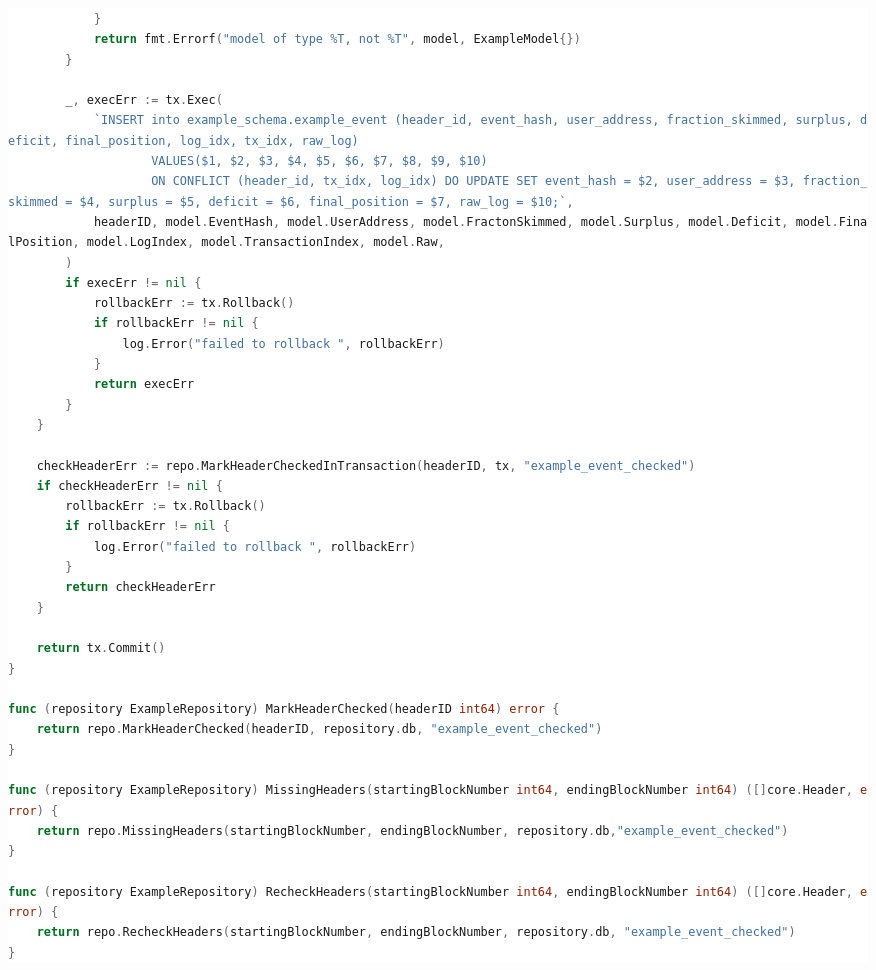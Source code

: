 ```go
			}
			return fmt.Errorf("model of type %T, not %T", model, ExampleModel{})
		}
		
		_, execErr := tx.Exec(
			`INSERT into example_schema.example_event (header_id, event_hash, user_address, fraction_skimmed, surplus, deficit, final_position, log_idx, tx_idx, raw_log)
        			VALUES($1, $2, $3, $4, $5, $6, $7, $8, $9, $10)
					ON CONFLICT (header_id, tx_idx, log_idx) DO UPDATE SET event_hash = $2, user_address = $3, fraction_skimmed = $4, surplus = $5, deficit = $6, final_position = $7, raw_log = $10;`,
			headerID, model.EventHash, model.UserAddress, model.FractonSkimmed, model.Surplus, model.Deficit, model.FinalPosition, model.LogIndex, model.TransactionIndex, model.Raw,
		)
		if execErr != nil {
			rollbackErr := tx.Rollback()
			if rollbackErr != nil {
				log.Error("failed to rollback ", rollbackErr)
			}
			return execErr
		}
	}

	checkHeaderErr := repo.MarkHeaderCheckedInTransaction(headerID, tx, "example_event_checked")
	if checkHeaderErr != nil {
		rollbackErr := tx.Rollback()
		if rollbackErr != nil {
			log.Error("failed to rollback ", rollbackErr)
		}
		return checkHeaderErr
	}

	return tx.Commit()
}

func (repository ExampleRepository) MarkHeaderChecked(headerID int64) error {
	return repo.MarkHeaderChecked(headerID, repository.db, "example_event_checked")
}

func (repository ExampleRepository) MissingHeaders(startingBlockNumber int64, endingBlockNumber int64) ([]core.Header, error) {
	return repo.MissingHeaders(startingBlockNumber, endingBlockNumber, repository.db,"example_event_checked")
}

func (repository ExampleRepository) RecheckHeaders(startingBlockNumber int64, endingBlockNumber int64) ([]core.Header, error) {
	return repo.RecheckHeaders(startingBlockNumber, endingBlockNumber, repository.db, "example_event_checked")
}
```
